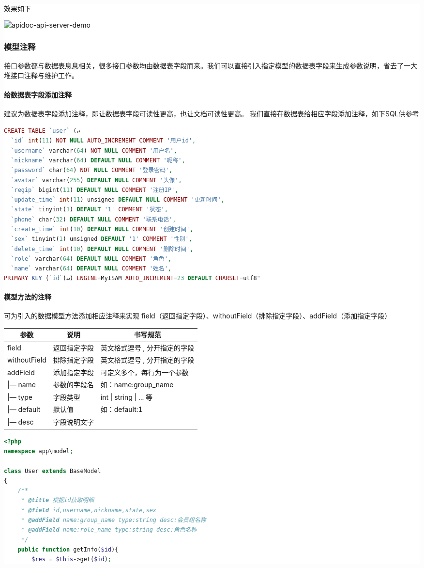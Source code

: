 
效果如下

![apidoc-api-server-demo](/thinkphp-apidoc/v1/images/apidoc-api-server-demo.png "apidoc-api-server-demo")


### 模型注释
接口参数都与数据表息息相关，很多接口参数均由数据表字段而来。我们可以直接引入指定模型的数据表字段来生成参数说明，省去了一大堆接口注释与维护工作。

#### 给数据表字段添加注释

建议为数据表字段添加注释，即让数据表字段可读性更高，也让文档可读性更高。
我们直接在数据表给相应字段添加注释，如下SQL供参考

```php
CREATE TABLE `user` (↵  
  `id` int(11) NOT NULL AUTO_INCREMENT COMMENT '用户id',
  `username` varchar(64) NOT NULL COMMENT '用户名',
  `nickname` varchar(64) DEFAULT NULL COMMENT '昵称',
  `password` char(64) NOT NULL COMMENT '登录密码',
  `avatar` varchar(255) DEFAULT NULL COMMENT '头像',
  `regip` bigint(11) DEFAULT NULL COMMENT '注册IP',
  `update_time` int(11) unsigned DEFAULT NULL COMMENT '更新时间',
  `state` tinyint(1) DEFAULT '1' COMMENT '状态',
  `phone` char(32) DEFAULT NULL COMMENT '联系电话',
  `create_time` int(10) DEFAULT NULL COMMENT '创建时间',
  `sex` tinyint(1) unsigned DEFAULT '1' COMMENT '性别',
  `delete_time` int(10) DEFAULT NULL COMMENT '删除时间',
  `role` varchar(64) DEFAULT NULL COMMENT '角色',
  `name` varchar(64) DEFAULT NULL COMMENT '姓名',
PRIMARY KEY (`id`)↵) ENGINE=MyISAM AUTO_INCREMENT=23 DEFAULT CHARSET=utf8"
```

#### 模型方法的注释
可为引入的数据模型方法添加相应注释来实现 field（返回指定字段）、withoutField（排除指定字段）、addField（添加指定字段）

|参数|说明|书写规范|
|-|-|-|
|field|返回指定字段|英文格式逗号 , 分开指定的字段|
|withoutField|排除指定字段|英文格式逗号 , 分开指定的字段|
|addField|添加指定字段|可定义多个，每行为一个参数|
|   \|— name|参数的字段名|如：name:group_name|
|   \|— type|字段类型|int \| string \| ... 等|
|   \|— default|默认值|如：default:1|
|   \|— desc|字段说明文字||

```php
<?php
namespace app\model;

class User extends BaseModel
{
    /**
     * @title 根据id获取明细
     * @field id,username,nickname,state,sex
     * @addField name:group_name type:string desc:会员组名称
     * @addField name:role_name type:string desc:角色名称
     */
    public function getInfo($id){
        $res = $this->get($id);
```